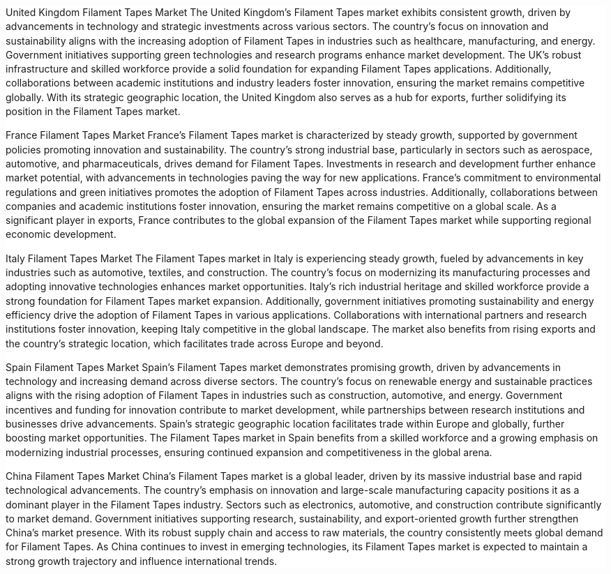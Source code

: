 United Kingdom Filament Tapes Market
The United Kingdom’s Filament Tapes market exhibits consistent growth, driven by advancements in technology and strategic investments across various sectors. The country’s focus on innovation and sustainability aligns with the increasing adoption of Filament Tapes in industries such as healthcare, manufacturing, and energy. Government initiatives supporting green technologies and research programs enhance market development. The UK’s robust infrastructure and skilled workforce provide a solid foundation for expanding Filament Tapes applications. Additionally, collaborations between academic institutions and industry leaders foster innovation, ensuring the market remains competitive globally. With its strategic geographic location, the United Kingdom also serves as a hub for exports, further solidifying its position in the Filament Tapes market.

France Filament Tapes Market
France’s Filament Tapes market is characterized by steady growth, supported by government policies promoting innovation and sustainability. The country’s strong industrial base, particularly in sectors such as aerospace, automotive, and pharmaceuticals, drives demand for Filament Tapes. Investments in research and development further enhance market potential, with advancements in technologies paving the way for new applications. France’s commitment to environmental regulations and green initiatives promotes the adoption of Filament Tapes across industries. Additionally, collaborations between companies and academic institutions foster innovation, ensuring the market remains competitive on a global scale. As a significant player in exports, France contributes to the global expansion of the Filament Tapes market while supporting regional economic development.

Italy Filament Tapes Market
The Filament Tapes market in Italy is experiencing steady growth, fueled by advancements in key industries such as automotive, textiles, and construction. The country’s focus on modernizing its manufacturing processes and adopting innovative technologies enhances market opportunities. Italy’s rich industrial heritage and skilled workforce provide a strong foundation for Filament Tapes market expansion. Additionally, government initiatives promoting sustainability and energy efficiency drive the adoption of Filament Tapes in various applications. Collaborations with international partners and research institutions foster innovation, keeping Italy competitive in the global landscape. The market also benefits from rising exports and the country’s strategic location, which facilitates trade across Europe and beyond.

Spain Filament Tapes Market
Spain’s Filament Tapes market demonstrates promising growth, driven by advancements in technology and increasing demand across diverse sectors. The country’s focus on renewable energy and sustainable practices aligns with the rising adoption of Filament Tapes in industries such as construction, automotive, and energy. Government incentives and funding for innovation contribute to market development, while partnerships between research institutions and businesses drive advancements. Spain’s strategic geographic location facilitates trade within Europe and globally, further boosting market opportunities. The Filament Tapes market in Spain benefits from a skilled workforce and a growing emphasis on modernizing industrial processes, ensuring continued expansion and competitiveness in the global arena.

China Filament Tapes Market
China’s Filament Tapes market is a global leader, driven by its massive industrial base and rapid technological advancements. The country’s emphasis on innovation and large-scale manufacturing capacity positions it as a dominant player in the Filament Tapes industry. Sectors such as electronics, automotive, and construction contribute significantly to market demand. Government initiatives supporting research, sustainability, and export-oriented growth further strengthen China’s market presence. With its robust supply chain and access to raw materials, the country consistently meets global demand for Filament Tapes. As China continues to invest in emerging technologies, its Filament Tapes market is expected to maintain a strong growth trajectory and influence international trends.
